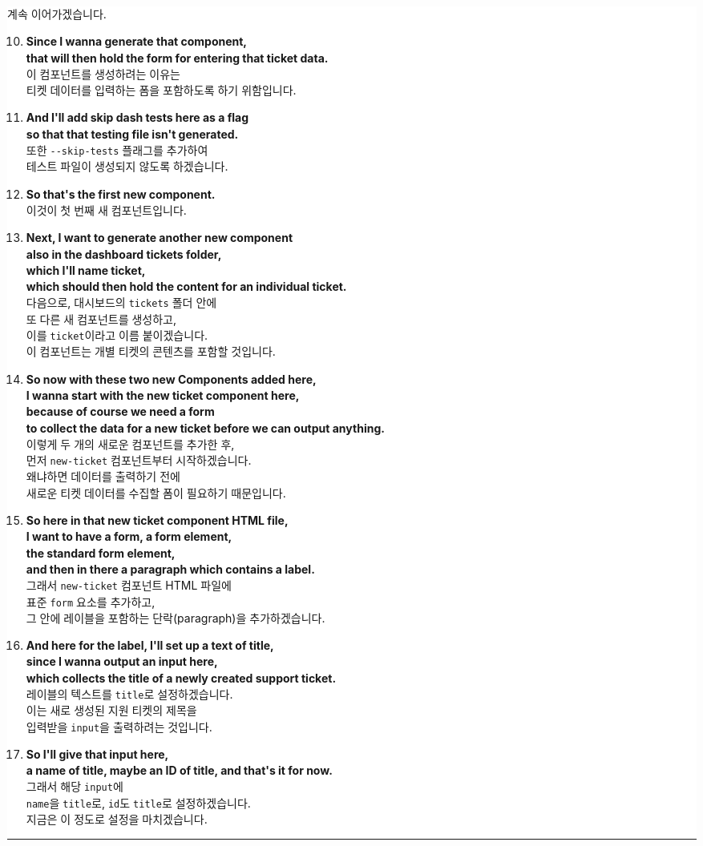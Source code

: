 
계속 이어가겠습니다.

10. **Since I wanna generate that component,**  
    **that will then hold the form for entering that ticket data.**  
    이 컴포넌트를 생성하려는 이유는  
    티켓 데이터를 입력하는 폼을 포함하도록 하기 위함입니다.

11. **And I'll add skip dash tests here as a flag**  
    **so that that testing file isn't generated.**  
    또한 `--skip-tests` 플래그를 추가하여  
    테스트 파일이 생성되지 않도록 하겠습니다.

12. **So that's the first new component.**  
    이것이 첫 번째 새 컴포넌트입니다.

13. **Next, I want to generate another new component**  
    **also in the dashboard tickets folder,**  
    **which I'll name ticket,**  
    **which should then hold the content for an individual ticket.**  
    다음으로, 대시보드의 `tickets` 폴더 안에  
    또 다른 새 컴포넌트를 생성하고,  
    이를 `ticket`이라고 이름 붙이겠습니다.  
    이 컴포넌트는 개별 티켓의 콘텐츠를 포함할 것입니다.

14. **So now with these two new Components added here,**  
    **I wanna start with the new ticket component here,**  
    **because of course we need a form**  
    **to collect the data for a new ticket before we can output anything.**  
    이렇게 두 개의 새로운 컴포넌트를 추가한 후,  
    먼저 `new-ticket` 컴포넌트부터 시작하겠습니다.  
    왜냐하면 데이터를 출력하기 전에  
    새로운 티켓 데이터를 수집할 폼이 필요하기 때문입니다.

15. **So here in that new ticket component HTML file,**  
    **I want to have a form, a form element,**  
    **the standard form element,**  
    **and then in there a paragraph which contains a label.**  
    그래서 `new-ticket` 컴포넌트 HTML 파일에  
    표준 `form` 요소를 추가하고,  
    그 안에 레이블을 포함하는 단락(paragraph)을 추가하겠습니다.

16. **And here for the label, I'll set up a text of title,**  
    **since I wanna output an input here,**  
    **which collects the title of a newly created support ticket.**  
    레이블의 텍스트를 `title`로 설정하겠습니다.  
    이는 새로 생성된 지원 티켓의 제목을  
    입력받을 `input`을 출력하려는 것입니다.

17. **So I'll give that input here,**  
    **a name of title, maybe an ID of title, and that's it for now.**  
    그래서 해당 `input`에  
    `name`을 `title`로, `id`도 `title`로 설정하겠습니다.  
    지금은 이 정도로 설정을 마치겠습니다.

---

